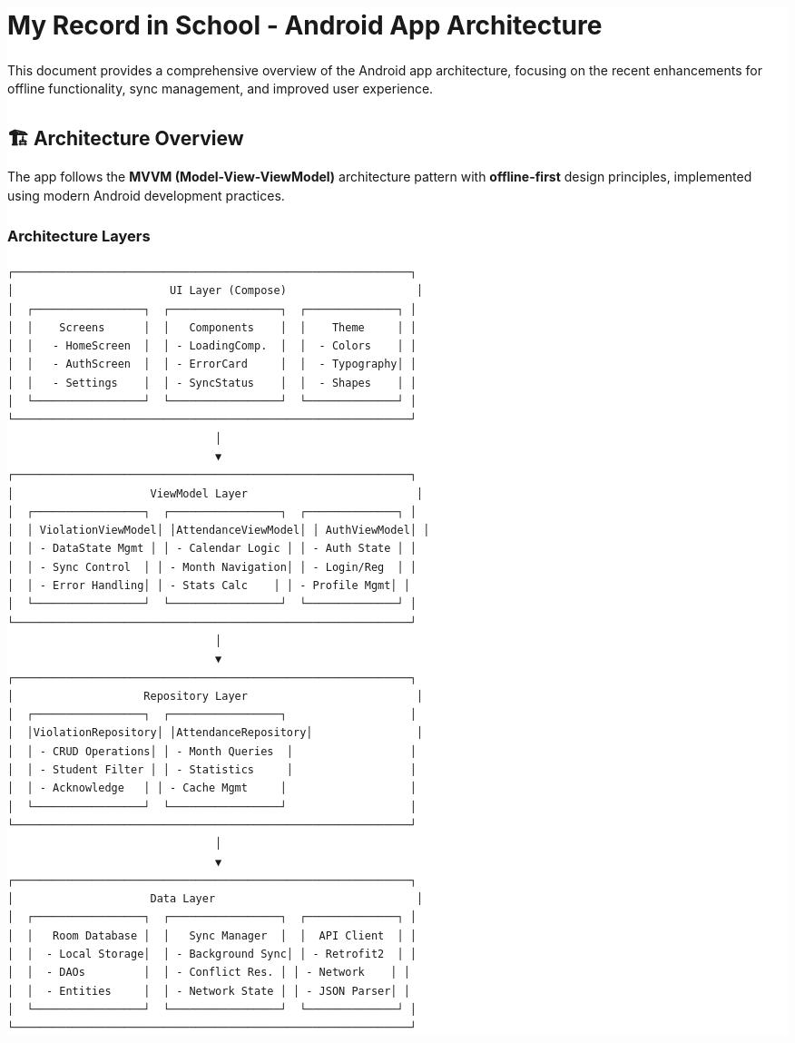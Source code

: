 # My Record in School - Android App Architecture

This document provides a comprehensive overview of the Android app architecture, focusing on the recent enhancements for offline functionality, sync management, and improved user experience.

## 🏗️ Architecture Overview

The app follows the **MVVM (Model-View-ViewModel)** architecture pattern with **offline-first** design principles, implemented using modern Android development practices.

### Architecture Layers

```
┌─────────────────────────────────────────────────────────────┐
│                        UI Layer (Compose)                    │
│  ┌─────────────────┐  ┌─────────────────┐  ┌──────────────┐ │
│  │    Screens      │  │   Components    │  │    Theme     │ │
│  │   - HomeScreen  │  │ - LoadingComp.  │  │  - Colors    │ │
│  │   - AuthScreen  │  │ - ErrorCard     │  │  - Typography│ │
│  │   - Settings    │  │ - SyncStatus    │  │  - Shapes    │ │
│  └─────────────────┘  └─────────────────┘  └──────────────┘ │
└─────────────────────────────────────────────────────────────┘
                                │
                                ▼
┌─────────────────────────────────────────────────────────────┐
│                     ViewModel Layer                          │
│  ┌─────────────────┐  ┌─────────────────┐  ┌──────────────┐ │
│  │ ViolationViewModel│ │AttendanceViewModel│ │ AuthViewModel│ │
│  │ - DataState Mgmt │ │ - Calendar Logic │ │ - Auth State │ │
│  │ - Sync Control  │ │ - Month Navigation│ │ - Login/Reg  │ │
│  │ - Error Handling│ │ - Stats Calc    │ │ - Profile Mgmt│ │
│  └─────────────────┘  └─────────────────┘  └──────────────┘ │
└─────────────────────────────────────────────────────────────┘
                                │
                                ▼
┌─────────────────────────────────────────────────────────────┐
│                    Repository Layer                          │
│  ┌─────────────────┐  ┌─────────────────┐                   │
│  │ViolationRepository│ │AttendanceRepository│                │
│  │ - CRUD Operations│ │ - Month Queries  │                  │
│  │ - Student Filter │ │ - Statistics     │                  │
│  │ - Acknowledge   │ │ - Cache Mgmt     │                   │
│  └─────────────────┘  └─────────────────┘                   │
└─────────────────────────────────────────────────────────────┘
                                │
                                ▼
┌─────────────────────────────────────────────────────────────┐
│                     Data Layer                               │
│  ┌─────────────────┐  ┌─────────────────┐  ┌──────────────┐ │
│  │   Room Database │  │   Sync Manager  │  │  API Client  │ │
│  │  - Local Storage│  │ - Background Sync│ │ - Retrofit2  │ │
│  │  - DAOs         │  │ - Conflict Res. │ │ - Network    │ │
│  │  - Entities     │  │ - Network State │ │ - JSON Parser│ │
│  └─────────────────┘  └─────────────────┘  └──────────────┘ │
└─────────────────────────────────────────────────────────────┘
```
